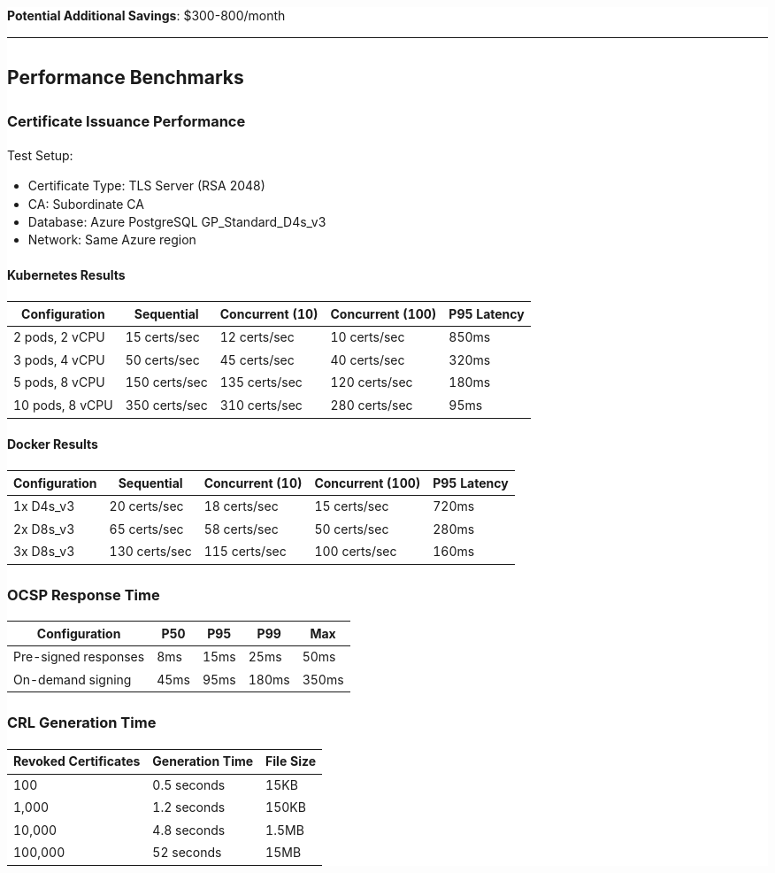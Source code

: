 **Potential Additional Savings**: $300-800/month

---

## Performance Benchmarks

### Certificate Issuance Performance

Test Setup:
- Certificate Type: TLS Server (RSA 2048)
- CA: Subordinate CA
- Database: Azure PostgreSQL GP_Standard_D4s_v3
- Network: Same Azure region

#### Kubernetes Results

| Configuration | Sequential | Concurrent (10) | Concurrent (100) | P95 Latency |
|---------------|------------|-----------------|------------------|-------------|
| 2 pods, 2 vCPU | 15 certs/sec | 12 certs/sec | 10 certs/sec | 850ms |
| 3 pods, 4 vCPU | 50 certs/sec | 45 certs/sec | 40 certs/sec | 320ms |
| 5 pods, 8 vCPU | 150 certs/sec | 135 certs/sec | 120 certs/sec | 180ms |
| 10 pods, 8 vCPU | 350 certs/sec | 310 certs/sec | 280 certs/sec | 95ms |

#### Docker Results

| Configuration | Sequential | Concurrent (10) | Concurrent (100) | P95 Latency |
|---------------|------------|-----------------|------------------|-------------|
| 1x D4s_v3 | 20 certs/sec | 18 certs/sec | 15 certs/sec | 720ms |
| 2x D8s_v3 | 65 certs/sec | 58 certs/sec | 50 certs/sec | 280ms |
| 3x D8s_v3 | 130 certs/sec | 115 certs/sec | 100 certs/sec | 160ms |

### OCSP Response Time

| Configuration | P50 | P95 | P99 | Max |
|---------------|-----|-----|-----|-----|
| Pre-signed responses | 8ms | 15ms | 25ms | 50ms |
| On-demand signing | 45ms | 95ms | 180ms | 350ms |

### CRL Generation Time

| Revoked Certificates | Generation Time | File Size |
|---------------------|-----------------|-----------|
| 100 | 0.5 seconds | 15KB |
| 1,000 | 1.2 seconds | 150KB |
| 10,000 | 4.8 seconds | 1.5MB |
| 100,000 | 52 seconds | 15MB |
